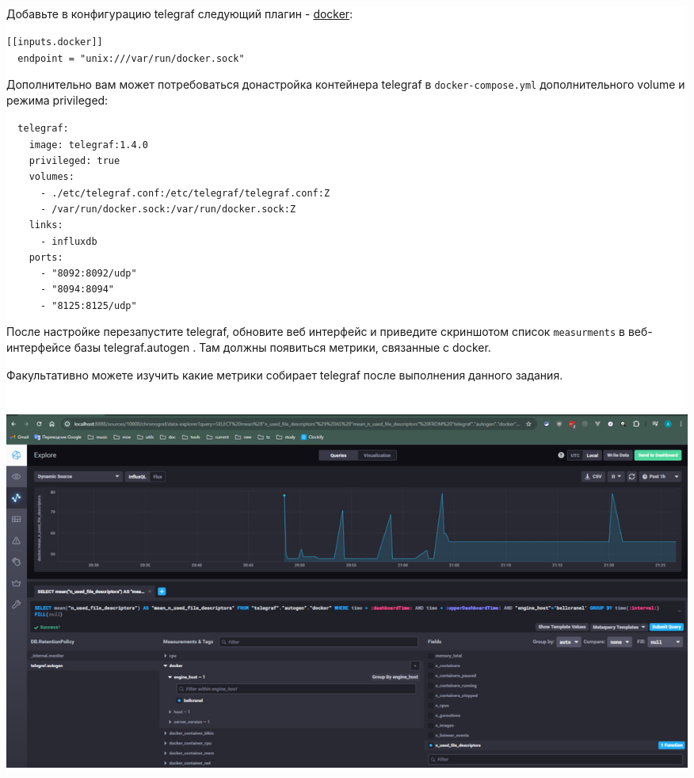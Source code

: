Добавьте в конфигурацию telegraf следующий плагин - [docker](https://github.com/influxdata/telegraf/tree/master/plugins/inputs/docker):
```
[[inputs.docker]]
  endpoint = "unix:///var/run/docker.sock"
```

Дополнительно вам может потребоваться донастройка контейнера telegraf в `docker-compose.yml` дополнительного volume и 
режима privileged:
```
  telegraf:
    image: telegraf:1.4.0
    privileged: true
    volumes:
      - ./etc/telegraf.conf:/etc/telegraf/telegraf.conf:Z
      - /var/run/docker.sock:/var/run/docker.sock:Z
    links:
      - influxdb
    ports:
      - "8092:8092/udp"
      - "8094:8094"
      - "8125:8125/udp"
```

После настройке перезапустите telegraf, обновите веб интерфейс и приведите скриншотом список `measurments` в 
веб-интерфейсе базы telegraf.autogen . Там должны появиться метрики, связанные с docker.

Факультативно можете изучить какие метрики собирает telegraf после выполнения данного задания.

#
![Docker](./images/docker.jpg)
